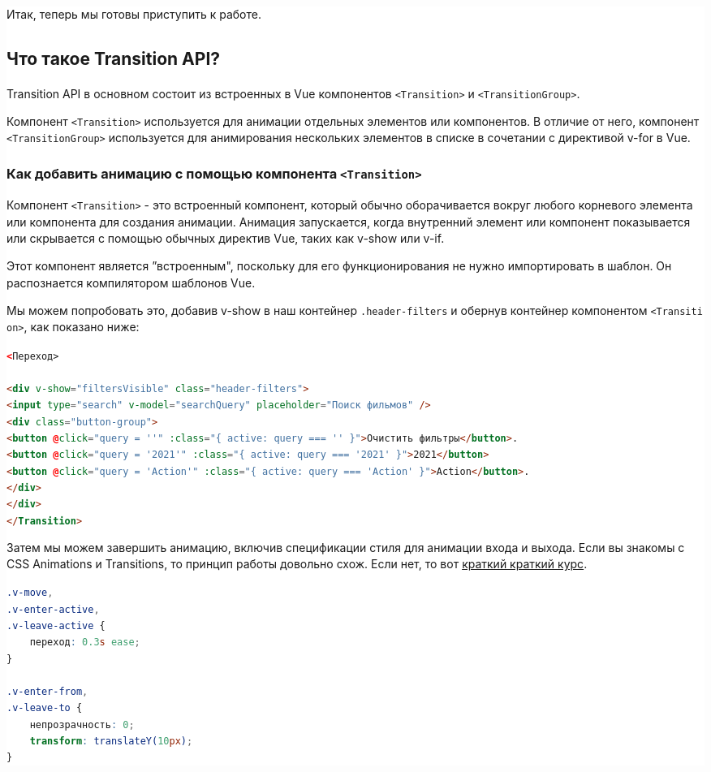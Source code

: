 Итак, теперь мы готовы приступить к работе.

## Что такое Transition API?

Transition API в основном состоит из встроенных в Vue компонентов `<Transition>` и `<TransitionGroup>`.

Компонент `<Transition>` используется для анимации отдельных элементов или компонентов. В отличие от него, компонент `<TransitionGroup>` используется для анимирования нескольких элементов в списке в сочетании с директивой v-for в Vue.

### Как добавить анимацию с помощью компонента `<Transition>`

Компонент `<Transition>` - это встроенный компонент, который обычно оборачивается вокруг любого корневого элемента или компонента для создания анимации. Анимация запускается, когда внутренний элемент или компонент показывается или скрывается с помощью обычных директив Vue, таких как v-show или v-if.

Этот компонент является ”встроенным", поскольку для его функционирования не нужно импортировать в шаблон. Он распознается компилятором шаблонов Vue.

Мы можем попробовать это, добавив v-show в наш контейнер `.header-filters` и обернув контейнер компонентом `<Transition>`, как показано ниже:

```html
<Переход>

<div v-show="filtersVisible" class="header-filters">
<input type="search" v-model="searchQuery" placeholder="Поиск фильмов" />
<div class="button-group">
<button @click="query = ''" :class="{ active: query === '' }">Очистить фильтры</button>.
<button @click="query = '2021'" :class="{ active: query === '2021' }">2021</button>
<button @click="query = 'Action'" :class="{ active: query === 'Action' }">Action</button>.
</div>
</div>
</Transition>

```

Затем мы можем завершить анимацию, включив спецификации стиля для анимации входа и выхода. Если вы знакомы с CSS Animations и Transitions, то принцип работы довольно схож. Если нет, то вот [краткий краткий курс](https://favourfelix.com/stories/css-and-motion-build-animations-on-the-web/).

```css
.v-move,
.v-enter-active,
.v-leave-active {
	переход: 0.3s ease;
}

.v-enter-from,
.v-leave-to {
	непрозрачность: 0;
	transform: translateY(10px);
}
```
